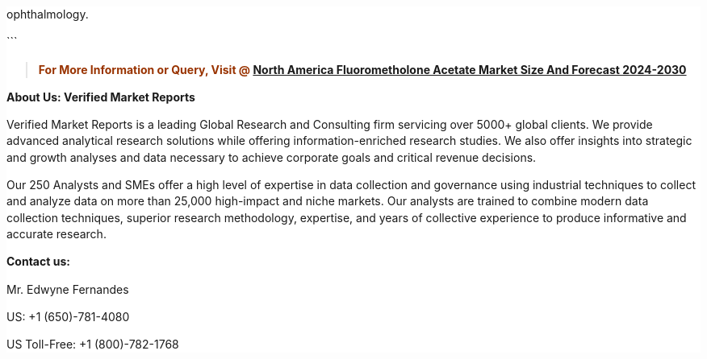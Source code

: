 ophthalmology.</p></body></html>```</p><blockquote><p><span style="color: #993300;"><strong>For More Information or Query, Visit @ <a href="https://www.verifiedmarketreports.com/product/fluorometholone-acetate-market/">North America Fluorometholone Acetate Market Size And Forecast 2024-2030</a></strong></span></p></blockquote><p><strong>About Us: Verified Market Reports</strong></p><p>Verified Market Reports is a leading Global Research and Consulting firm servicing over 5000+ global clients. We provide advanced analytical research solutions while offering information-enriched research studies. We also offer insights into strategic and growth analyses and data necessary to achieve corporate goals and critical revenue decisions.</p><p>Our 250 Analysts and SMEs offer a high level of expertise in data collection and governance using industrial techniques to collect and analyze data on more than 25,000 high-impact and niche markets. Our analysts are trained to combine modern data collection techniques, superior research methodology, expertise, and years of collective experience to produce informative and accurate research.</p><p><strong>Contact us:</strong></p><p>Mr. Edwyne Fernandes</p><p>US: +1 (650)-781-4080</p><p>US Toll-Free: +1 (800)-782-1768</p>
